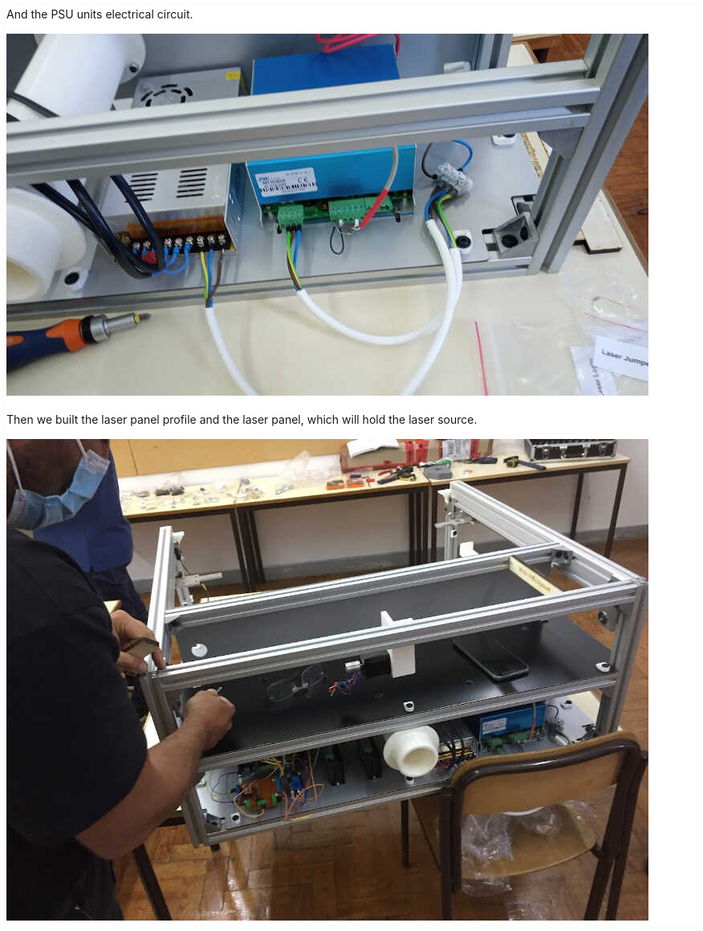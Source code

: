 And the PSU units electrical circuit.


![](../images/week15/circuit3.jpg)

Then we built the laser panel profile and the laser panel, which will hold the laser source.


![](../images/week15/laser_panel.jpg)
